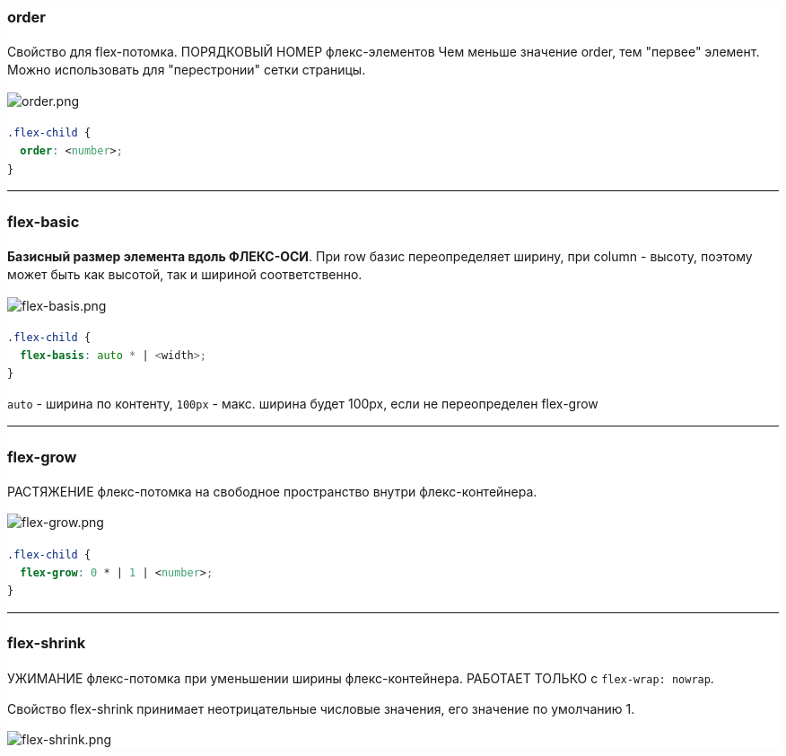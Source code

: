 
### order

Свойство для flex-потомка. ПОРЯДКОВЫЙ НОМЕР флекс-элементов Чем меньше значение order, тем "первее" элемент. Можно использовать для "перестронии" сетки страницы.

<img src="../../../../img/css/order.png" alt="order.png" width="600" />

```css
.flex-child {
  order: <number>;
}
```

---

### flex-basic

**Базисный размер элемента вдоль ФЛЕКС-ОСИ**. При row базис переопределяет ширину, при column - высоту, поэтому может быть как высотой, так и шириной соответственно.

<img src="../../../../img/css/flex-basis.png" alt="flex-basis.png" width="600" />

```scss
.flex-child {
  flex-basis: auto * | <width>;
}
```

`auto` - ширина по контенту,
`100px` - макс. ширина будет 100px, если не переопределен flex-grow

---

### flex-grow

РАСТЯЖЕНИЕ флекс-потомка на свободное пространство внутри флекс-контейнера.

<img src="../../../../img/css/flex-grow.png" alt="flex-grow.png" width="600" />

```css
.flex-child {
  flex-grow: 0 * | 1 | <number>;
}
```

---

### flex-shrink

УЖИМАНИЕ флекс-потомка при уменьшении ширины флекс-контейнера. РАБОТАЕТ ТОЛЬКО с `flex-wrap: nowrap`.

Свойство flex-shrink принимает неотрицательные числовые значения, его значение по умолчанию 1.

<img src="../../../../img/css/flex-shrink.png" alt="flex-shrink.png" width="600" />

